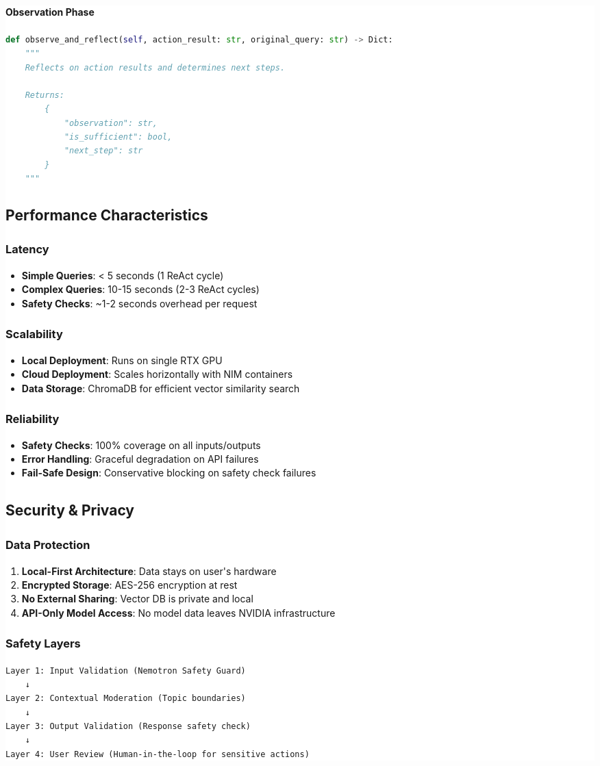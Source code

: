 #### Observation Phase

```python
def observe_and_reflect(self, action_result: str, original_query: str) -> Dict:
    """
    Reflects on action results and determines next steps.
    
    Returns:
        {
            "observation": str,
            "is_sufficient": bool,
            "next_step": str
        }
    """
```

## Performance Characteristics

### Latency

- **Simple Queries**: < 5 seconds (1 ReAct cycle)
- **Complex Queries**: 10-15 seconds (2-3 ReAct cycles)
- **Safety Checks**: ~1-2 seconds overhead per request

### Scalability

- **Local Deployment**: Runs on single RTX GPU
- **Cloud Deployment**: Scales horizontally with NIM containers
- **Data Storage**: ChromaDB for efficient vector similarity search

### Reliability

- **Safety Checks**: 100% coverage on all inputs/outputs
- **Error Handling**: Graceful degradation on API failures
- **Fail-Safe Design**: Conservative blocking on safety check failures

## Security & Privacy

### Data Protection

1. **Local-First Architecture**: Data stays on user's hardware
2. **Encrypted Storage**: AES-256 encryption at rest
3. **No External Sharing**: Vector DB is private and local
4. **API-Only Model Access**: No model data leaves NVIDIA infrastructure

### Safety Layers

```
Layer 1: Input Validation (Nemotron Safety Guard)
    ↓
Layer 2: Contextual Moderation (Topic boundaries)
    ↓
Layer 3: Output Validation (Response safety check)
    ↓
Layer 4: User Review (Human-in-the-loop for sensitive actions)
```
